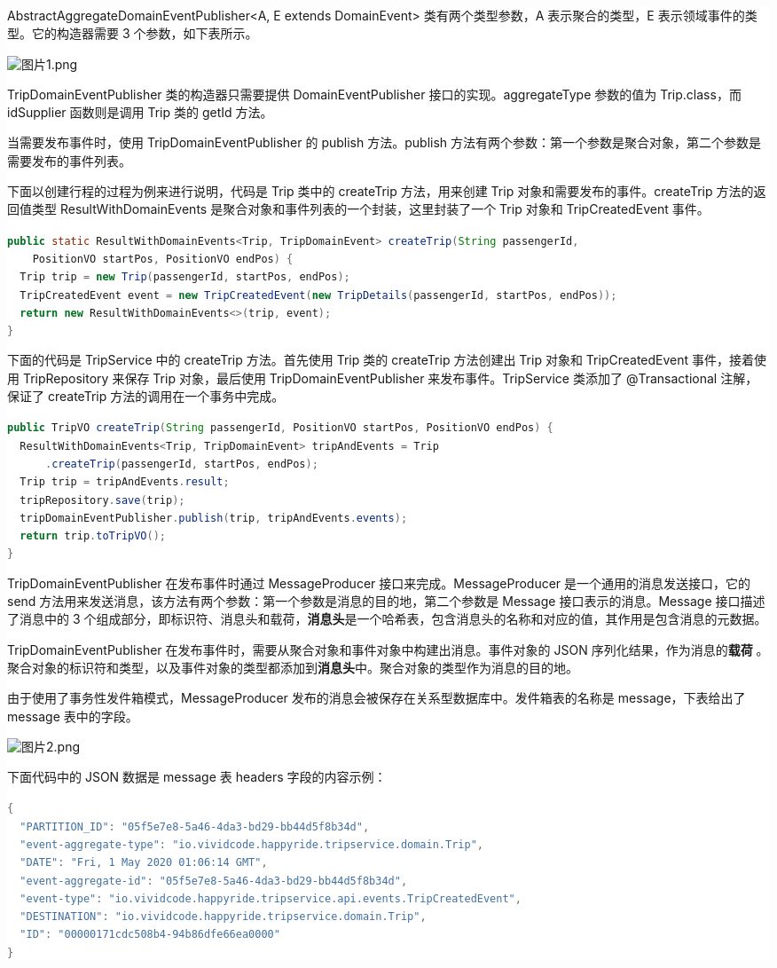 AbstractAggregateDomainEventPublisher\<A, E extends DomainEvent\> 类有两个类型参数，A 表示聚合的类型，E 表示领域事件的类型。它的构造器需要 3 个参数，如下表所示。

<Image alt="图片1.png" src="https://s0.lgstatic.com/i/image/M00/05/10/Ciqc1F61D6CAO4KzAABli67iqXE659.png"/>

TripDomainEventPublisher 类的构造器只需要提供 DomainEventPublisher 接口的实现。aggregateType 参数的值为 Trip.class，而 idSupplier 函数则是调用 Trip 类的 getId 方法。

当需要发布事件时，使用 TripDomainEventPublisher 的 publish 方法。publish 方法有两个参数：第一个参数是聚合对象，第二个参数是需要发布的事件列表。

下面以创建行程的过程为例来进行说明，代码是 Trip 类中的 createTrip 方法，用来创建 Trip 对象和需要发布的事件。createTrip 方法的返回值类型 ResultWithDomainEvents 是聚合对象和事件列表的一个封装，这里封装了一个 Trip 对象和 TripCreatedEvent 事件。

```java
public static ResultWithDomainEvents<Trip, TripDomainEvent> createTrip(String passengerId,
    PositionVO startPos, PositionVO endPos) {
  Trip trip = new Trip(passengerId, startPos, endPos);
  TripCreatedEvent event = new TripCreatedEvent(new TripDetails(passengerId, startPos, endPos));
  return new ResultWithDomainEvents<>(trip, event);
}
```

下面的代码是 TripService 中的 createTrip 方法。首先使用 Trip 类的 createTrip 方法创建出 Trip 对象和 TripCreatedEvent 事件，接着使用 TripRepository 来保存 Trip 对象，最后使用 TripDomainEventPublisher 来发布事件。TripService 类添加了 @Transactional 注解，保证了 createTrip 方法的调用在一个事务中完成。

```java
public TripVO createTrip(String passengerId, PositionVO startPos, PositionVO endPos) {
  ResultWithDomainEvents<Trip, TripDomainEvent> tripAndEvents = Trip
      .createTrip(passengerId, startPos, endPos);
  Trip trip = tripAndEvents.result;
  tripRepository.save(trip);
  tripDomainEventPublisher.publish(trip, tripAndEvents.events);
  return trip.toTripVO();
}
```

TripDomainEventPublisher 在发布事件时通过 MessageProducer 接口来完成。MessageProducer 是一个通用的消息发送接口，它的 send 方法用来发送消息，该方法有两个参数：第一个参数是消息的目的地，第二个参数是 Message 接口表示的消息。Message 接口描述了消息中的 3 个组成部分，即标识符、消息头和载荷，**消息头**是一个哈希表，包含消息头的名称和对应的值，其作用是包含消息的元数据。

TripDomainEventPublisher 在发布事件时，需要从聚合对象和事件对象中构建出消息。事件对象的 JSON 序列化结果，作为消息的**载荷** 。聚合对象的标识符和类型，以及事件对象的类型都添加到**消息头**中。聚合对象的类型作为消息的目的地。

由于使用了事务性发件箱模式，MessageProducer 发布的消息会被保存在关系型数据库中。发件箱表的名称是 message，下表给出了 message 表中的字段。

<Image alt="图片2.png" src="https://s0.lgstatic.com/i/image/M00/05/10/CgqCHl61D6qAcPRVAABn48Vm_Jg675.png"/>

下面代码中的 JSON 数据是 message 表 headers 字段的内容示例：

```java
{
  "PARTITION_ID": "05f5e7e8-5a46-4da3-bd29-bb44d5f8b34d",
  "event-aggregate-type": "io.vividcode.happyride.tripservice.domain.Trip",
  "DATE": "Fri, 1 May 2020 01:06:14 GMT",
  "event-aggregate-id": "05f5e7e8-5a46-4da3-bd29-bb44d5f8b34d",
  "event-type": "io.vividcode.happyride.tripservice.api.events.TripCreatedEvent",
  "DESTINATION": "io.vividcode.happyride.tripservice.domain.Trip",
  "ID": "00000171cdc508b4-94b86dfe66ea0000"
}
```
